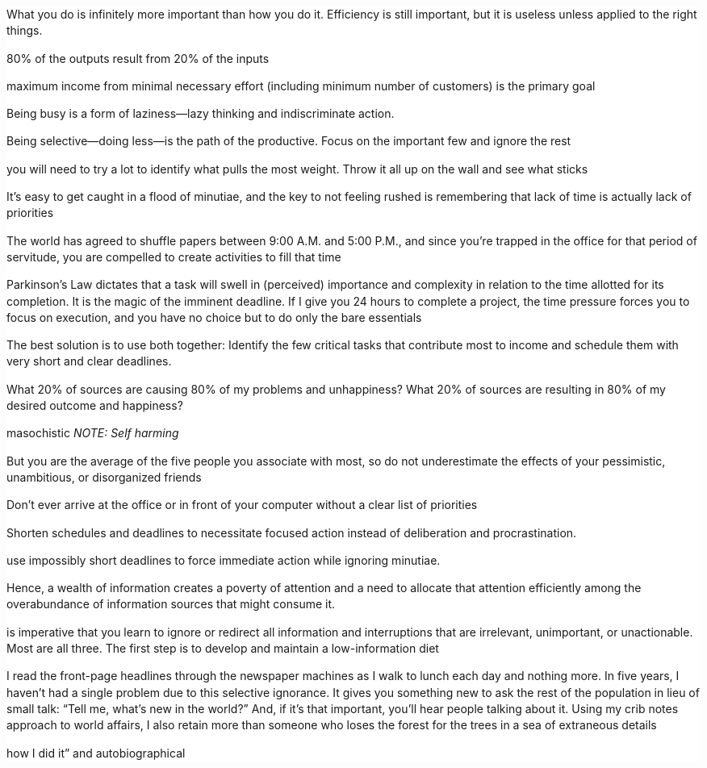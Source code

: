 What you do is infinitely more important than how you do it. Efficiency is still important, but it is useless unless applied to the right things.

80% of the outputs result from 20% of the inputs

maximum income from minimal necessary effort (including minimum number of customers) is the primary goal

Being busy is a form of laziness—lazy thinking and indiscriminate action.

Being selective—doing less—is the path of the productive. Focus on the important few and ignore the rest

you will need to try a lot to identify what pulls the most weight. Throw it all up on the wall and see what sticks

It’s easy to get caught in a flood of minutiae, and the key to not feeling rushed is remembering that lack of time is actually lack of priorities

The world has agreed to shuffle papers between 9:00 A.M. and 5:00 P.M., and since you’re trapped in the office for that period of servitude, you are compelled to create activities to fill that time

Parkinson’s Law dictates that a task will swell in (perceived) importance and complexity in relation to the time allotted for its completion. It is the magic of the imminent deadline. If I give you 24 hours to complete a project, the time pressure forces you to focus on execution, and you have no choice but to do only the bare essentials

The best solution is to use both together: Identify the few critical tasks that contribute most to income and schedule them with very short and clear deadlines.

What 20% of sources are causing 80% of my problems and unhappiness?
What 20% of sources are resulting in 80% of my desired outcome and happiness?

masochistic  _NOTE: Self harming_

But you are the average of the five people you associate with most, so do not underestimate the effects of your pessimistic, unambitious, or disorganized friends

Don’t ever arrive at the office or in front of your computer without a clear list of priorities

Shorten schedules and deadlines to necessitate focused action instead of deliberation and procrastination.

use impossibly short deadlines to force immediate action while ignoring minutiae.

Hence, a wealth of information creates a poverty of attention and a need to allocate that attention efficiently among the overabundance of information sources that might consume it.

is imperative that you learn to ignore or redirect all information and interruptions that are irrelevant, unimportant, or unactionable. Most are all three.
The first step is to develop and maintain a low-information diet

I read the front-page headlines through the newspaper machines as I walk to lunch each day and nothing more. In five years, I haven’t had a single problem due to this selective ignorance. It gives you something new to ask the rest of the population in lieu of small talk: “Tell me, what’s new in the world?” And, if it’s that important, you’ll hear people talking about it. Using my crib notes approach to world affairs, I also retain more than someone who loses the forest for the trees in a sea of extraneous details

how I did it” and autobiographical
